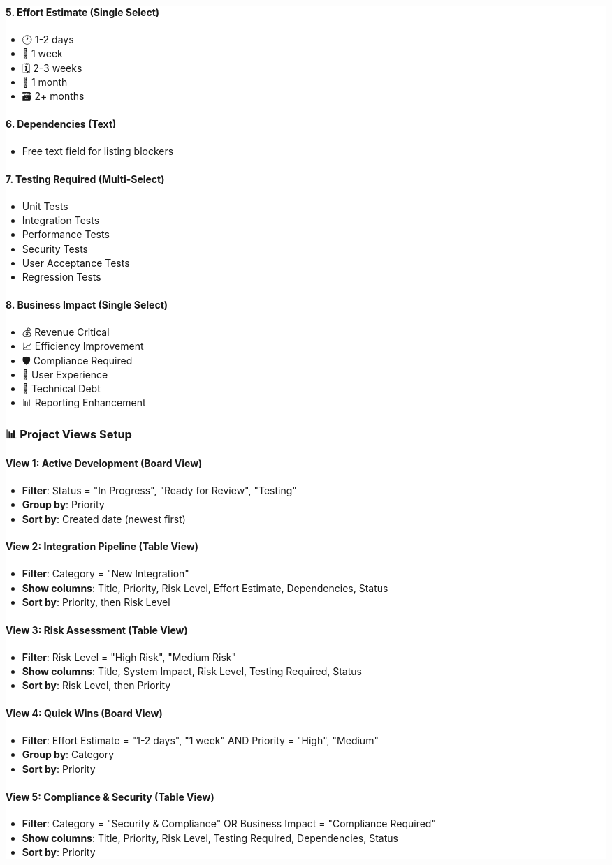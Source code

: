 #### 5. **Effort Estimate** (Single Select)
- 🕐 1-2 days
- 📅 1 week
- 🗓️ 2-3 weeks
- 📆 1 month
- 🗃️ 2+ months

#### 6. **Dependencies** (Text)
- Free text field for listing blockers

#### 7. **Testing Required** (Multi-Select)
- Unit Tests
- Integration Tests
- Performance Tests
- Security Tests
- User Acceptance Tests
- Regression Tests

#### 8. **Business Impact** (Single Select)
- 💰 Revenue Critical
- 📈 Efficiency Improvement
- 🛡️ Compliance Required
- 🎯 User Experience
- 🔧 Technical Debt
- 📊 Reporting Enhancement

### 📊 Project Views Setup

#### View 1: **Active Development** (Board View)
- **Filter**: Status = "In Progress", "Ready for Review", "Testing"
- **Group by**: Priority
- **Sort by**: Created date (newest first)

#### View 2: **Integration Pipeline** (Table View)
- **Filter**: Category = "New Integration"
- **Show columns**: Title, Priority, Risk Level, Effort Estimate, Dependencies, Status
- **Sort by**: Priority, then Risk Level

#### View 3: **Risk Assessment** (Table View)
- **Filter**: Risk Level = "High Risk", "Medium Risk"
- **Show columns**: Title, System Impact, Risk Level, Testing Required, Status
- **Sort by**: Risk Level, then Priority

#### View 4: **Quick Wins** (Board View)
- **Filter**: Effort Estimate = "1-2 days", "1 week" AND Priority = "High", "Medium"
- **Group by**: Category
- **Sort by**: Priority

#### View 5: **Compliance & Security** (Table View)
- **Filter**: Category = "Security & Compliance" OR Business Impact = "Compliance Required"
- **Show columns**: Title, Priority, Risk Level, Testing Required, Dependencies, Status
- **Sort by**: Priority

